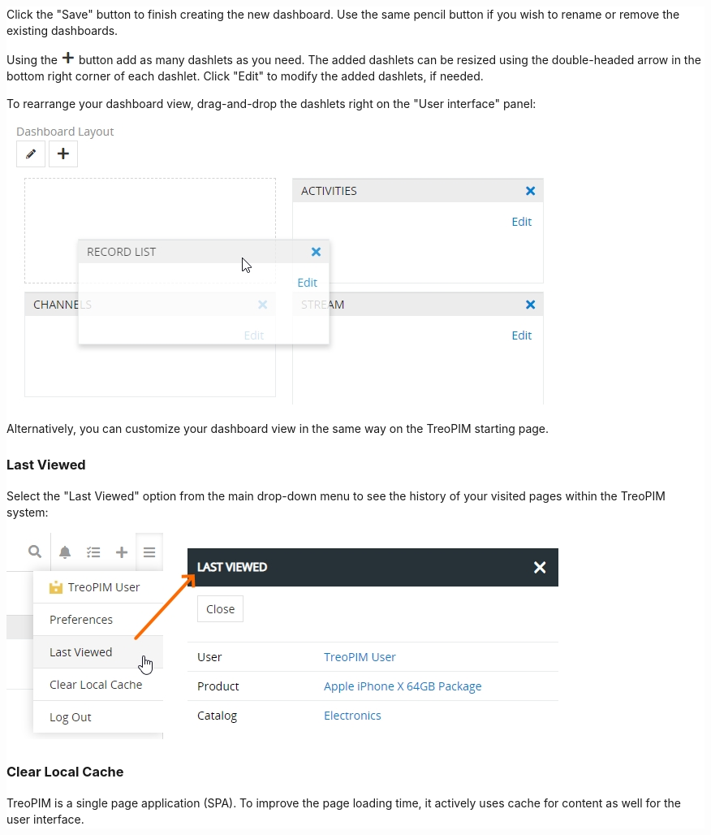 Click the "Save" button to finish creating the new dashboard. Use the same pencil button if you wish to rename or remove the existing dashboards.

Using the ![Add button](../../_assets/user-interface/add-button.jpg) button add as many dashlets as you need. The added dashlets can be resized using the double-headed arrow in the bottom right corner of each dashlet. Click "Edit" to modify the added dashlets, if needed.

To rearrange your dashboard view, drag-and-drop the dashlets right on the "User interface" panel:

![Dashlets order](../../_assets/user-interface/dashlets-order.jpg)

Alternatively, you can customize your dashboard view in the same way on the TreoPIM starting page.

### Last Viewed

Select the "Last Viewed" option from the main drop-down menu to see the history of your visited pages within the TreoPIM system:

![Last viewed](../../_assets/user-interface/last-viewed.jpg)

### Clear Local Cache

TreoPIM is a single page application (SPA). To improve the page loading time, it actively uses cache for content as well for the user interface.
